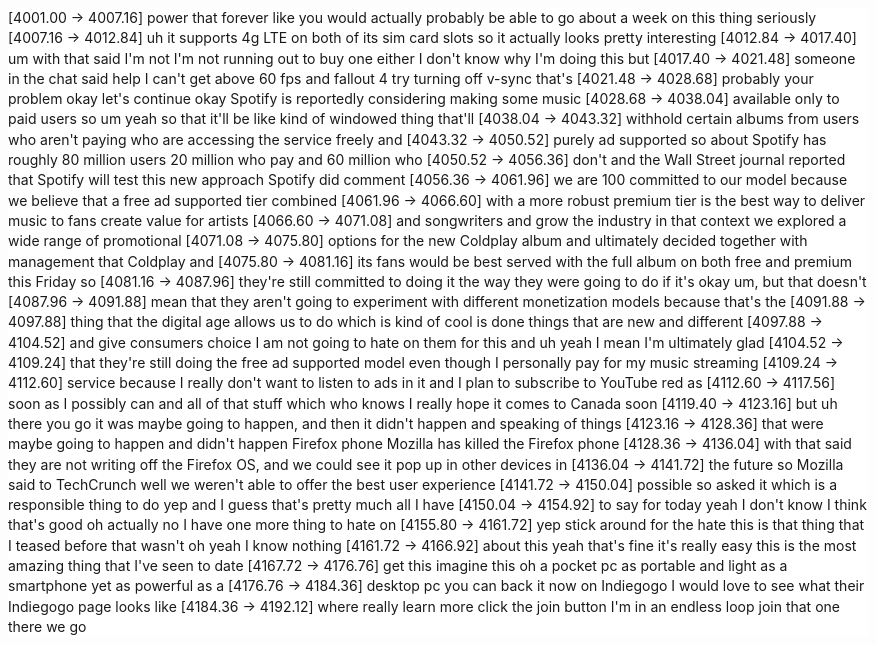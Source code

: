 [4001.00 → 4007.16] power that forever like you would actually probably be able to go about a week on this thing seriously
[4007.16 → 4012.84] uh it supports 4g LTE on both of its sim card slots so it actually looks pretty interesting
[4012.84 → 4017.40] um with that said I'm not I'm not running out to buy one either I don't know why I'm doing this but
[4017.40 → 4021.48] someone in the chat said help I can't get above 60 fps and fallout 4 try turning off v-sync that's
[4021.48 → 4028.68] probably your problem okay let's continue okay Spotify is reportedly considering making some music
[4028.68 → 4038.04] available only to paid users so um yeah so that it'll be like kind of windowed thing that'll
[4038.04 → 4043.32] withhold certain albums from users who aren't paying who are accessing the service freely and
[4043.32 → 4050.52] purely ad supported so about Spotify has roughly 80 million users 20 million who pay and 60 million who
[4050.52 → 4056.36] don't and the Wall Street journal reported that Spotify will test this new approach Spotify did comment
[4056.36 → 4061.96] we are 100 committed to our model because we believe that a free ad supported tier combined
[4061.96 → 4066.60] with a more robust premium tier is the best way to deliver music to fans create value for artists
[4066.60 → 4071.08] and songwriters and grow the industry in that context we explored a wide range of promotional
[4071.08 → 4075.80] options for the new Coldplay album and ultimately decided together with management that Coldplay and
[4075.80 → 4081.16] its fans would be best served with the full album on both free and premium this Friday so
[4081.16 → 4087.96] they're still committed to doing it the way they were going to do if it's okay um, but that doesn't
[4087.96 → 4091.88] mean that they aren't going to experiment with different monetization models because that's the
[4091.88 → 4097.88] thing that the digital age allows us to do which is kind of cool is done things that are new and different
[4097.88 → 4104.52] and give consumers choice I am not going to hate on them for this and uh yeah I mean I'm ultimately glad
[4104.52 → 4109.24] that they're still doing the free ad supported model even though I personally pay for my music streaming
[4109.24 → 4112.60] service because I really don't want to listen to ads in it and I plan to subscribe to YouTube red as
[4112.60 → 4117.56] soon as I possibly can and all of that stuff which who knows I really hope it comes to Canada soon
[4119.40 → 4123.16] but uh there you go it was maybe going to happen, and then it didn't happen and speaking of things
[4123.16 → 4128.36] that were maybe going to happen and didn't happen Firefox phone Mozilla has killed the Firefox phone
[4128.36 → 4136.04] with that said they are not writing off the Firefox OS, and we could see it pop up in other devices in
[4136.04 → 4141.72] the future so Mozilla said to TechCrunch well we weren't able to offer the best user experience
[4141.72 → 4150.04] possible so asked it which is a responsible thing to do yep and I guess that's pretty much all I have
[4150.04 → 4154.92] to say for today yeah I don't know I think that's good oh actually no I have one more thing to hate on
[4155.80 → 4161.72] yep stick around for the hate this is that thing that I teased before that wasn't oh yeah I know nothing
[4161.72 → 4166.92] about this yeah that's fine it's really easy this is the most amazing thing that I've seen to date
[4167.72 → 4176.76] get this imagine this oh a pocket pc as portable and light as a smartphone yet as powerful as a
[4176.76 → 4184.36] desktop pc you can back it now on Indiegogo I would love to see what their Indiegogo page looks like
[4184.36 → 4192.12] where really learn more click the join button I'm in an endless loop join that one there we go